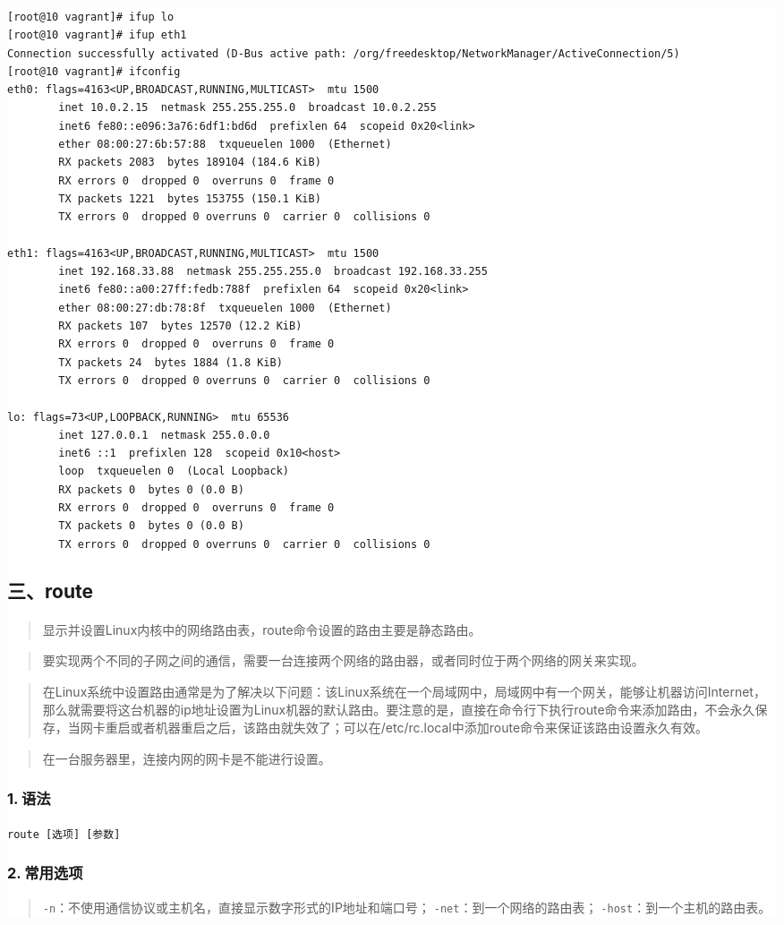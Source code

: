 ```
[root@10 vagrant]# ifup lo
[root@10 vagrant]# ifup eth1
Connection successfully activated (D-Bus active path: /org/freedesktop/NetworkManager/ActiveConnection/5)
[root@10 vagrant]# ifconfig
eth0: flags=4163<UP,BROADCAST,RUNNING,MULTICAST>  mtu 1500
        inet 10.0.2.15  netmask 255.255.255.0  broadcast 10.0.2.255
        inet6 fe80::e096:3a76:6df1:bd6d  prefixlen 64  scopeid 0x20<link>
        ether 08:00:27:6b:57:88  txqueuelen 1000  (Ethernet)
        RX packets 2083  bytes 189104 (184.6 KiB)
        RX errors 0  dropped 0  overruns 0  frame 0
        TX packets 1221  bytes 153755 (150.1 KiB)
        TX errors 0  dropped 0 overruns 0  carrier 0  collisions 0

eth1: flags=4163<UP,BROADCAST,RUNNING,MULTICAST>  mtu 1500
        inet 192.168.33.88  netmask 255.255.255.0  broadcast 192.168.33.255
        inet6 fe80::a00:27ff:fedb:788f  prefixlen 64  scopeid 0x20<link>
        ether 08:00:27:db:78:8f  txqueuelen 1000  (Ethernet)
        RX packets 107  bytes 12570 (12.2 KiB)
        RX errors 0  dropped 0  overruns 0  frame 0
        TX packets 24  bytes 1884 (1.8 KiB)
        TX errors 0  dropped 0 overruns 0  carrier 0  collisions 0

lo: flags=73<UP,LOOPBACK,RUNNING>  mtu 65536
        inet 127.0.0.1  netmask 255.0.0.0
        inet6 ::1  prefixlen 128  scopeid 0x10<host>
        loop  txqueuelen 0  (Local Loopback)
        RX packets 0  bytes 0 (0.0 B)
        RX errors 0  dropped 0  overruns 0  frame 0
        TX packets 0  bytes 0 (0.0 B)
        TX errors 0  dropped 0 overruns 0  carrier 0  collisions 0
```

## 三、route

> 显示并设置Linux内核中的网络路由表，route命令设置的路由主要是静态路由。
    
> 要实现两个不同的子网之间的通信，需要一台连接两个网络的路由器，或者同时位于两个网络的网关来实现。
    
> 在Linux系统中设置路由通常是为了解决以下问题：该Linux系统在一个局域网中，局域网中有一个网关，能够让机器访问Internet，那么就需要将这台机器的ip地址设置为Linux机器的默认路由。要注意的是，直接在命令行下执行route命令来添加路由，不会永久保存，当网卡重启或者机器重启之后，该路由就失效了；可以在/etc/rc.local中添加route命令来保证该路由设置永久有效。

> 在一台服务器里，连接内网的网卡是不能进行设置。

### 1. 语法
    
    route [选项] [参数]

### 2. 常用选项

> `-n`：不使用通信协议或主机名，直接显示数字形式的IP地址和端口号；
> `-net`：到一个网络的路由表；
> `-host`：到一个主机的路由表。
